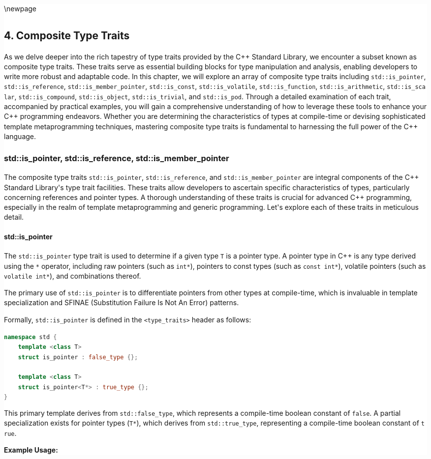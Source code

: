 \newpage

## 4. Composite Type Traits

As we delve deeper into the rich tapestry of type traits provided by the C++ Standard Library, we encounter a subset known as composite type traits. These traits serve as essential building blocks for type manipulation and analysis, enabling developers to write more robust and adaptable code. In this chapter, we will explore an array of composite type traits including `std::is_pointer`, `std::is_reference`, `std::is_member_pointer`, `std::is_const`, `std::is_volatile`, `std::is_function`, `std::is_arithmetic`, `std::is_scalar`, `std::is_compound`, `std::is_object`, `std::is_trivial`, and `std::is_pod`. Through a detailed examination of each trait, accompanied by practical examples, you will gain a comprehensive understanding of how to leverage these tools to enhance your C++ programming endeavors. Whether you are determining the characteristics of types at compile-time or devising sophisticated template metaprogramming techniques, mastering composite type traits is fundamental to harnessing the full power of the C++ language.

### std::is_pointer, std::is_reference, std::is_member_pointer

The composite type traits `std::is_pointer`, `std::is_reference`, and `std::is_member_pointer` are integral components of the C++ Standard Library's type trait facilities. These traits allow developers to ascertain specific characteristics of types, particularly concerning references and pointer types. A thorough understanding of these traits is crucial for advanced C++ programming, especially in the realm of template metaprogramming and generic programming. Let's explore each of these traits in meticulous detail.

#### std::is_pointer

The `std::is_pointer` type trait is used to determine if a given type `T` is a pointer type. A pointer type in C++ is any type derived using the `*` operator, including raw pointers (such as `int*`), pointers to const types (such as `const int*`), volatile pointers (such as `volatile int*`), and combinations thereof.

The primary use of `std::is_pointer` is to differentiate pointers from other types at compile-time, which is invaluable in template specialization and SFINAE (Substitution Failure Is Not An Error) patterns.

Formally, `std::is_pointer` is defined in the `<type_traits>` header as follows:

```cpp
namespace std {
    template <class T>
    struct is_pointer : false_type {};

    template <class T>
    struct is_pointer<T*> : true_type {};
}
```

This primary template derives from `std::false_type`, which represents a compile-time boolean constant of `false`. A partial specialization exists for pointer types (`T*`), which derives from `std::true_type`, representing a compile-time boolean constant of `true`.

**Example Usage:**
